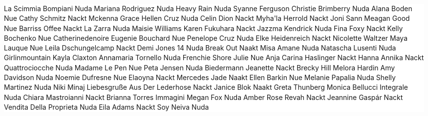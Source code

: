 La Scimmia Bompiani Nuda
Mariana Rodriguez Nuda
Heavy Rain Nuda
Syanne Ferguson
Christie Brimberry Nuda
Alana Boden Nue
Cathy Schmitz Nackt
Mckenna Grace
Hellen Cruz Nuda
Celin Dion Nackt
Myha'la Herrold Nackt
Joni Sann
Meagan Good Nue
Barriss Offee Nackt
La Zarra Nuda
Maisie Williams
Karen Fukuhara Nackt
Jazzma Kendrick Nuda
Fina Foxy Nackt
Kelly Bochenko Nue
Catherinedenoire
Eugenie Bouchard Nue
Penelope Cruz Nuda
Elke Heidenreich Nackt
Nicolette Waltzer
Maya Lauque Nue
Leila Dschungelcamp Nackt
Demi Jones
14 Nuda
Break Out Naakt
Misa Amane Nuda
Natascha Lusenti Nuda
Girlinmountain
Kayla Claxton
Annamaria Tornello Nuda
Frenchie Shore Julie Nue
Anja Carina Haslinger Nackt
Hanna Annika Nackt
Quattrociocche Nuda
Madame Le Pen Nue
Peta Jensen Nuda
Biedermann Jeanette Nackt
Brecky Hill
Melora Hardin
Amy Davidson Nuda
Noemie Dufresne Nue
Elaoyna Nackt
Mercedes Jade Naakt
Ellen Barkin Nue
Melanie Papalia Nuda
Shelly Martinez Nuda
Niki Minaj
Liebesgruße Aus Der Lederhose Nackt
Janice Blok Naakt
Greta Thunberg
Monica Bellucci Integrale Nuda
Chiara Mastroianni Nackt
Brianna Torres
Immagini Megan Fox Nuda
Amber Rose Revah Nackt
Jeannine Gaspár Nackt
Vendita Della Proprieta Nuda
Eila Adams Nackt
Soy Neiva Nuda
